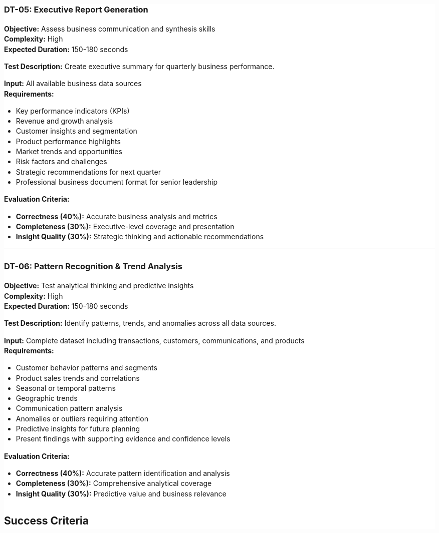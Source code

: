 
### DT-05: Executive Report Generation
**Objective:** Assess business communication and synthesis skills  
**Complexity:** High  
**Expected Duration:** 150-180 seconds

**Test Description:**
Create executive summary for quarterly business performance.

**Input:** All available business data sources  
**Requirements:**
- Key performance indicators (KPIs)
- Revenue and growth analysis
- Customer insights and segmentation
- Product performance highlights
- Market trends and opportunities
- Risk factors and challenges
- Strategic recommendations for next quarter
- Professional business document format for senior leadership

**Evaluation Criteria:**
- **Correctness (40%):** Accurate business analysis and metrics
- **Completeness (30%):** Executive-level coverage and presentation
- **Insight Quality (30%):** Strategic thinking and actionable recommendations

---

### DT-06: Pattern Recognition & Trend Analysis
**Objective:** Test analytical thinking and predictive insights  
**Complexity:** High  
**Expected Duration:** 150-180 seconds

**Test Description:**
Identify patterns, trends, and anomalies across all data sources.

**Input:** Complete dataset including transactions, customers, communications, and products  
**Requirements:**
- Customer behavior patterns and segments
- Product sales trends and correlations
- Seasonal or temporal patterns
- Geographic trends
- Communication pattern analysis
- Anomalies or outliers requiring attention
- Predictive insights for future planning
- Present findings with supporting evidence and confidence levels

**Evaluation Criteria:**
- **Correctness (40%):** Accurate pattern identification and analysis
- **Completeness (30%):** Comprehensive analytical coverage
- **Insight Quality (30%):** Predictive value and business relevance

## Success Criteria
